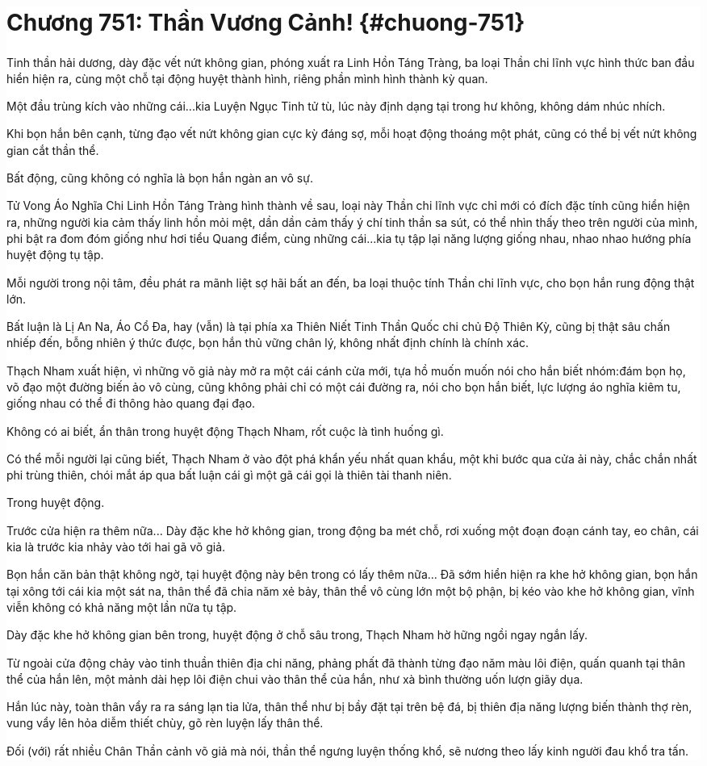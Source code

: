 # Chương 751: Thần Vương Cảnh! {#chuong-751}
Tinh thần hải dương, dày đặc vết nứt không gian, phóng xuất ra Linh Hồn Táng Tràng, ba loại Thần chi lĩnh vực hình thức ban đầu hiển hiện ra, cùng một chỗ tại động huyệt thành hình, riêng phần mình hình thành kỳ quan.

Một đầu trùng kích vào những cái...kia Luyện Ngục Tinh tử tù, lúc này định dạng tại trong hư không, không dám nhúc nhích.

Khi bọn hắn bên cạnh, từng đạo vết nứt không gian cực kỳ đáng sợ, mỗi hoạt động thoáng một phát, cũng có thể bị vết nứt không gian cắt thần thể.

Bất động, cũng không có nghĩa là bọn hắn ngàn an vô sự.

Tử Vong Áo Nghĩa Chi Linh Hồn Táng Tràng hình thành về sau, loại này Thần chi lĩnh vực chỉ mới có đích đặc tính cũng hiển hiện ra, những người kia cảm thấy linh hồn mỏi mệt, dần dần cảm thấy ý chí tinh thần sa sút, có thể nhìn thấy theo trên người của mình, phi bật ra đom đóm giống như hơi tiểu Quang điểm, cùng những cái...kia tụ tập lại năng lượng giống nhau, nhao nhao hướng phía huyệt động tụ tập.

Mỗi người trong nội tâm, đều phát ra mãnh liệt sợ hãi bất an đến, ba loại thuộc tính Thần chi lĩnh vực, cho bọn hắn rung động thật lớn.

Bất luận là Lị An Na, Áo Cổ Đa, hay (vẫn) là tại phía xa Thiên Niết Tinh Thần Quốc chi chủ Độ Thiên Kỳ, cũng bị thật sâu chấn nhiếp đến, bỗng nhiên ý thức được, bọn hắn thủ vững chân lý, không nhất định chính là chính xác.

Thạch Nham xuất hiện, vì những võ giả này mở ra một cái cánh cửa mới, tựa hồ muốn muốn nói cho hắn biết nhóm:đám bọn họ, võ đạo một đường biến ảo vô cùng, cũng không phải chỉ có một cái đường ra, nói cho bọn hắn biết, lực lượng áo nghĩa kiêm tu, giống nhau có thể đi thông hào quang đại đạo.

Không có ai biết, ẩn thân trong huyệt động Thạch Nham, rốt cuộc là tình huống gì.

Có thể mỗi người lại cũng biết, Thạch Nham ở vào đột phá khẩn yếu nhất quan khẩu, một khi bước qua cửa ải này, chắc chắn nhất phi trùng thiên, chói mắt áp qua bất luận cái gì một gã cái gọi là thiên tài thanh niên.

Trong huyệt động.

Trước cửa hiện ra thêm nữa... Dày đặc khe hở không gian, trong động ba mét chỗ, rơi xuống một đoạn đoạn cánh tay, eo chân, cái kia là trước kia nhảy vào tới hai gã võ giả.

Bọn hắn căn bản thật không ngờ, tại huyệt động này bên trong có lấy thêm nữa... Đã sớm hiển hiện ra khe hở không gian, bọn hắn tại xông tới cái kia một sát na, thân thể đã chia năm xẻ bảy, thân thể vô cùng lớn một bộ phận, bị kéo vào khe hở không gian, vĩnh viễn không có khả năng một lần nữa tụ tập.

Dày đặc khe hở không gian bên trong, huyệt động ở chỗ sâu trong, Thạch Nham hờ hững ngồi ngay ngắn lấy.

Từ ngoài cửa động chảy vào tinh thuần thiên địa chi năng, phảng phất đã thành từng đạo năm màu lôi điện, quấn quanh tại thân thể của hắn lên, một mảnh dài hẹp lôi điện chui vào thân thể của hắn, như xà bình thường uốn lượn giãy dụa.

Hắn lúc này, toàn thân vẩy ra ra sáng lạn tia lửa, thân thể như bị bầy đặt tại trên bệ đá, bị thiên địa năng lượng biến thành thợ rèn, vung vẩy lên hỏa diễm thiết chùy, gõ rèn luyện lấy thân thể.

Đối (với) rất nhiều Chân Thần cảnh võ giả mà nói, thần thể ngưng luyện thống khổ, sẽ nương theo lấy kinh người đau khổ tra tấn.
